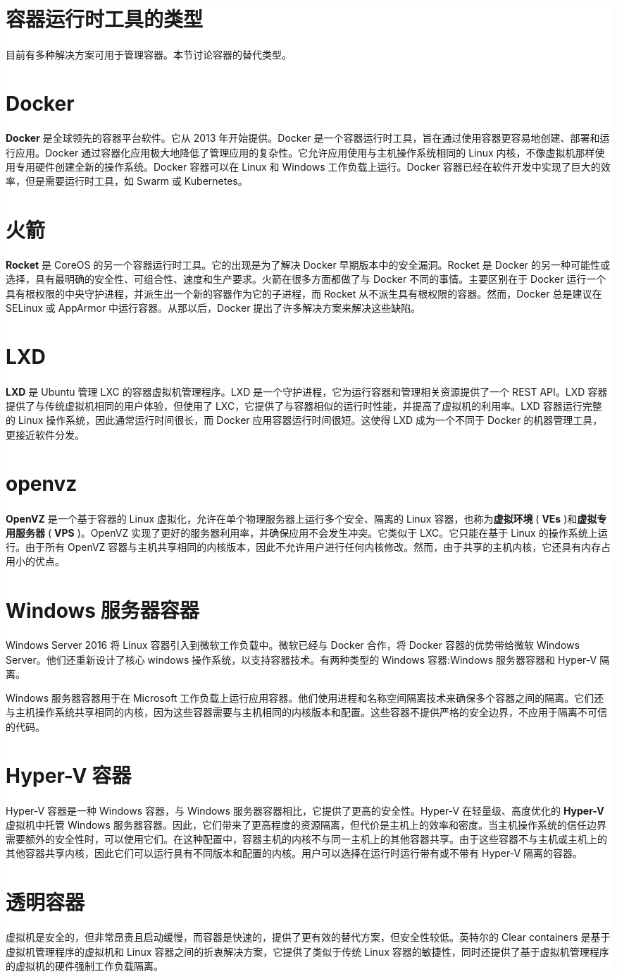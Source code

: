 # 容器运行时工具的类型

目前有多种解决方案可用于管理容器。本节讨论容器的替代类型。

# Docker

**Docker** 是全球领先的容器平台软件。它从 2013 年开始提供。Docker 是一个容器运行时工具，旨在通过使用容器更容易地创建、部署和运行应用。Docker 通过容器化应用极大地降低了管理应用的复杂性。它允许应用使用与主机操作系统相同的 Linux 内核，不像虚拟机那样使用专用硬件创建全新的操作系统。Docker 容器可以在 Linux 和 Windows 工作负载上运行。Docker 容器已经在软件开发中实现了巨大的效率，但是需要运行时工具，如 Swarm 或 Kubernetes。

# 火箭

**Rocket** 是 CoreOS 的另一个容器运行时工具。它的出现是为了解决 Docker 早期版本中的安全漏洞。Rocket 是 Docker 的另一种可能性或选择，具有最明确的安全性、可组合性、速度和生产要求。火箭在很多方面都做了与 Docker 不同的事情。主要区别在于 Docker 运行一个具有根权限的中央守护进程，并派生出一个新的容器作为它的子进程，而 Rocket 从不派生具有根权限的容器。然而，Docker 总是建议在 SELinux 或 AppArmor 中运行容器。从那以后，Docker 提出了许多解决方案来解决这些缺陷。

# LXD

**LXD** 是 Ubuntu 管理 LXC 的容器虚拟机管理程序。LXD 是一个守护进程，它为运行容器和管理相关资源提供了一个 REST API。LXD 容器提供了与传统虚拟机相同的用户体验，但使用了 LXC，它提供了与容器相似的运行时性能，并提高了虚拟机的利用率。LXD 容器运行完整的 Linux 操作系统，因此通常运行时间很长，而 Docker 应用容器运行时间很短。这使得 LXD 成为一个不同于 Docker 的机器管理工具，更接近软件分发。

# openvz

**OpenVZ** 是一个基于容器的 Linux 虚拟化，允许在单个物理服务器上运行多个安全、隔离的 Linux 容器，也称为**虚拟环境** ( **VEs** )和**虚拟专用服务器** ( **VPS** )。OpenVZ 实现了更好的服务器利用率，并确保应用不会发生冲突。它类似于 LXC。它只能在基于 Linux 的操作系统上运行。由于所有 OpenVZ 容器与主机共享相同的内核版本，因此不允许用户进行任何内核修改。然而，由于共享的主机内核，它还具有内存占用小的优点。

# Windows 服务器容器

Windows Server 2016 将 Linux 容器引入到微软工作负载中。微软已经与 Docker 合作，将 Docker 容器的优势带给微软 Windows Server。他们还重新设计了核心 windows 操作系统，以支持容器技术。有两种类型的 Windows 容器:Windows 服务器容器和 Hyper-V 隔离。

Windows 服务器容器用于在 Microsoft 工作负载上运行应用容器。他们使用进程和名称空间隔离技术来确保多个容器之间的隔离。它们还与主机操作系统共享相同的内核，因为这些容器需要与主机相同的内核版本和配置。这些容器不提供严格的安全边界，不应用于隔离不可信的代码。

# Hyper-V 容器

Hyper-V 容器是一种 Windows 容器，与 Windows 服务器容器相比，它提供了更高的安全性。Hyper-V 在轻量级、高度优化的 **Hyper-V** 虚拟机中托管 Windows 服务器容器。因此，它们带来了更高程度的资源隔离，但代价是主机上的效率和密度。当主机操作系统的信任边界需要额外的安全性时，可以使用它们。在这种配置中，容器主机的内核不与同一主机上的其他容器共享。由于这些容器不与主机或主机上的其他容器共享内核，因此它们可以运行具有不同版本和配置的内核。用户可以选择在运行时运行带有或不带有 Hyper-V 隔离的容器。

# 透明容器

虚拟机是安全的，但非常昂贵且启动缓慢，而容器是快速的，提供了更有效的替代方案，但安全性较低。英特尔的 Clear containers 是基于虚拟机管理程序的虚拟机和 Linux 容器之间的折衷解决方案，它提供了类似于传统 Linux 容器的敏捷性，同时还提供了基于虚拟机管理程序的虚拟机的硬件强制工作负载隔离。
